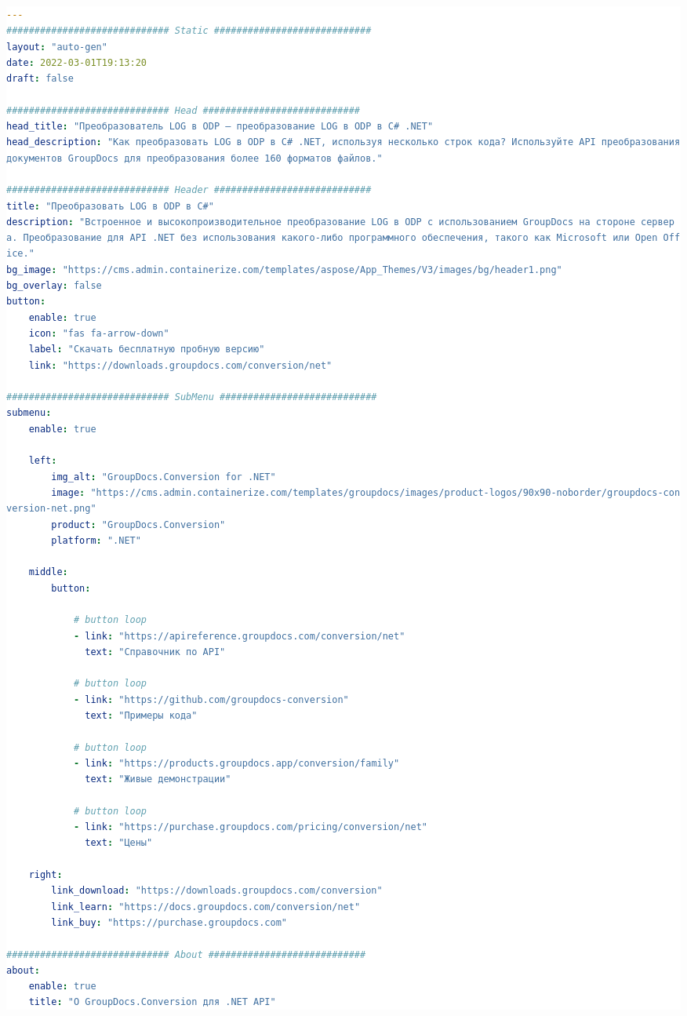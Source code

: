 ```yaml
---
############################# Static ############################
layout: "auto-gen"
date: 2022-03-01T19:13:20
draft: false

############################# Head ############################
head_title: "Преобразователь LOG в ODP — преобразование LOG в ODP в C# .NET"
head_description: "Как преобразовать LOG в ODP в C# .NET, используя несколько строк кода? Используйте API преобразования документов GroupDocs для преобразования более 160 форматов файлов."

############################# Header ############################
title: "Преобразовать LOG в ODP в C#"
description: "Встроенное и высокопроизводительное преобразование LOG в ODP с использованием GroupDocs на стороне сервера. Преобразование для API .NET без использования какого-либо программного обеспечения, такого как Microsoft или Open Office."
bg_image: "https://cms.admin.containerize.com/templates/aspose/App_Themes/V3/images/bg/header1.png"
bg_overlay: false
button:
    enable: true
    icon: "fas fa-arrow-down"
    label: "Скачать бесплатную пробную версию"
    link: "https://downloads.groupdocs.com/conversion/net"

############################# SubMenu ############################
submenu:
    enable: true

    left:
        img_alt: "GroupDocs.Conversion for .NET"
        image: "https://cms.admin.containerize.com/templates/groupdocs/images/product-logos/90x90-noborder/groupdocs-conversion-net.png"
        product: "GroupDocs.Conversion"
        platform: ".NET"

    middle:
        button:

            # button loop
            - link: "https://apireference.groupdocs.com/conversion/net"
              text: "Справочник по API"

            # button loop
            - link: "https://github.com/groupdocs-conversion"
              text: "Примеры кода"

            # button loop
            - link: "https://products.groupdocs.app/conversion/family"
              text: "Живые демонстрации"

            # button loop
            - link: "https://purchase.groupdocs.com/pricing/conversion/net"
              text: "Цены"

    right:
        link_download: "https://downloads.groupdocs.com/conversion"
        link_learn: "https://docs.groupdocs.com/conversion/net"
        link_buy: "https://purchase.groupdocs.com"

############################# About ############################
about:
    enable: true
    title: "О GroupDocs.Conversion для .NET API"
```